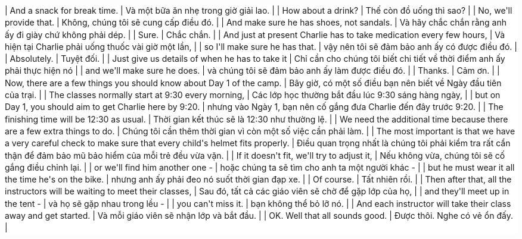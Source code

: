 | And a snack for break time.                                                                                   | Và một bữa ăn nhẹ trong giờ giải lao.                                                                          |
| How about a drink?                                                                                            | Thế còn đồ uống thì sao?                                                                                       |
| No, we'll provide that.                                                                                       | Không, chúng tôi sẽ cung cấp điều đó.                                                                          |
| And make sure he has shoes, not sandals.                                                                      | Và hãy chắc chắn rằng anh ấy đi giày chứ không phải dép.                                                       |
| Sure.                                                                                                         | Chắc chắn.                                                                                                     |
| And just at present Charlie has to take medication every few hours,                                           | Và hiện tại Charlie phải uống thuốc vài giờ một lần,                                                           |
| so I'll make sure he has that.                                                                                | vậy nên tôi sẽ đảm bảo anh ấy có được điều đó.                                                                 |
| Absolutely.                                                                                                   | Tuyệt đối.                                                                                                     |
| Just give us details of when he has to take it                                                                | Chỉ cần cho chúng tôi biết chi tiết về thời điểm anh ấy phải thực hiện nó                                      |
| and we'll make sure he does.                                                                                  | và chúng tôi sẽ đảm bảo anh ấy làm được điều đó.                                                               |
| Thanks.                                                                                                       | Cảm ơn.                                                                                                        |
| Now, there are a few things you should know about Day 1 of the camp.                                          | Bây giờ, có một số điều bạn nên biết về Ngày đầu tiên của trại.                                                |
| The classes normally start at 9:30 every morning,                                                             | Các lớp học thường bắt đầu lúc 9:30 sáng hàng ngày,                                                            |
| but on Day 1, you should aim to get Charlie here by 9:20.                                                     | nhưng vào Ngày 1, bạn nên cố gắng đưa Charlie đến đây trước 9:20.                                              |
| The finishing time will be 12:30 as usual.                                                                    | Thời gian kết thúc sẽ là 12:30 như thường lệ.                                                                  |
| We need the additional time because there are a few extra things to do.                                       | Chúng tôi cần thêm thời gian vì còn một số việc cần phải làm.                                                  |
| The most important is that we have a very careful check to make sure that every child's helmet fits properly. | Điều quan trọng nhất là chúng tôi phải kiểm tra rất cẩn thận để đảm bảo mũ bảo hiểm của mỗi trẻ đều vừa vặn.   |
| If it doesn't fit, we'll try to adjust it,                                                                    | Nếu không vừa, chúng tôi sẽ cố gắng điều chỉnh lại.                                                            |
| or we'll find him another one -                                                                               | hoặc chúng ta sẽ tìm cho anh ta một người khác -                                                               |
| but he must wear it all the time he's on the bike.                                                            | nhưng anh ấy phải đeo nó suốt thời gian đạp xe.                                                                |
| Of course.                                                                                                    | Tất nhiên rồi.                                                                                                 |
| Then after that, all the instructors will be waiting to meet their classes,                                   | Sau đó, tất cả các giáo viên sẽ chờ để gặp lớp của họ,                                                         |
| and they'll meet up in the tent -                                                                             | và họ sẽ gặp nhau trong lều -                                                                                  |
| you can't miss it.                                                                                            | bạn không thể bỏ lỡ nó.                                                                                        |
| And each instructor will take their class away and get started.                                               | Và mỗi giáo viên sẽ nhận lớp và bắt đầu.                                                                       |
| OK. Well that all sounds good.                                                                                | Được thôi. Nghe có vẻ ổn đấy.                                                                                  |